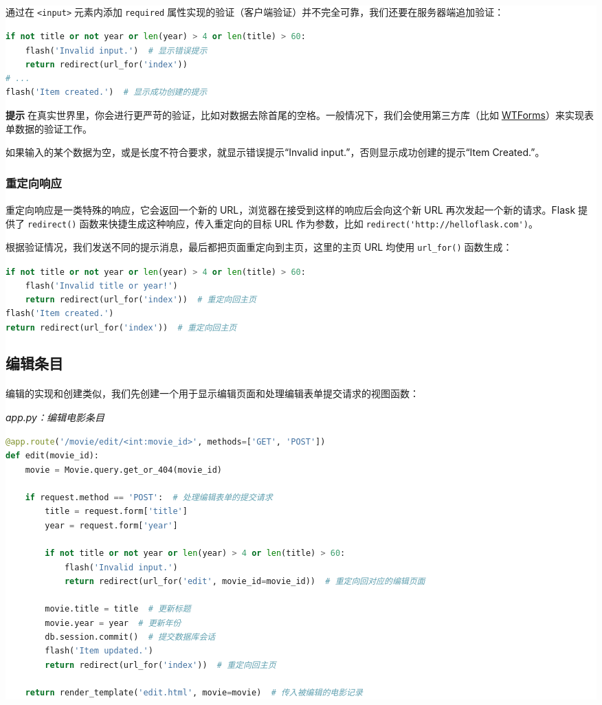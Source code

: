 通过在 `<input>` 元素内添加 `required` 属性实现的验证（客户端验证）并不完全可靠，我们还要在服务器端追加验证：

```python
if not title or not year or len(year) > 4 or len(title) > 60:
    flash('Invalid input.')  # 显示错误提示
    return redirect(url_for('index'))
# ...
flash('Item created.')  # 显示成功创建的提示
```

**提示** 在真实世界里，你会进行更严苛的验证，比如对数据去除首尾的空格。一般情况下，我们会使用第三方库（比如 [WTForms](https://github.com/wtforms/wtforms)）来实现表单数据的验证工作。

如果输入的某个数据为空，或是长度不符合要求，就显示错误提示“Invalid input.”，否则显示成功创建的提示“Item Created.”。

### 重定向响应

重定向响应是一类特殊的响应，它会返回一个新的 URL，浏览器在接受到这样的响应后会向这个新 URL 再次发起一个新的请求。Flask 提供了 `redirect()` 函数来快捷生成这种响应，传入重定向的目标 URL 作为参数，比如 `redirect('http://helloflask.com')`。

根据验证情况，我们发送不同的提示消息，最后都把页面重定向到主页，这里的主页 URL 均使用 `url_for()` 函数生成：

```python
if not title or not year or len(year) > 4 or len(title) > 60:
    flash('Invalid title or year!')  
    return redirect(url_for('index'))  # 重定向回主页
flash('Item created.')
return redirect(url_for('index'))  # 重定向回主页
```

## 编辑条目

编辑的实现和创建类似，我们先创建一个用于显示编辑页面和处理编辑表单提交请求的视图函数：

*app.py：编辑电影条目*

```python
@app.route('/movie/edit/<int:movie_id>', methods=['GET', 'POST'])
def edit(movie_id):
    movie = Movie.query.get_or_404(movie_id)

    if request.method == 'POST':  # 处理编辑表单的提交请求
        title = request.form['title']
        year = request.form['year']
        
        if not title or not year or len(year) > 4 or len(title) > 60:
            flash('Invalid input.')
            return redirect(url_for('edit', movie_id=movie_id))  # 重定向回对应的编辑页面
        
        movie.title = title  # 更新标题
        movie.year = year  # 更新年份
        db.session.commit()  # 提交数据库会话
        flash('Item updated.')
        return redirect(url_for('index'))  # 重定向回主页
    
    return render_template('edit.html', movie=movie)  # 传入被编辑的电影记录
```
